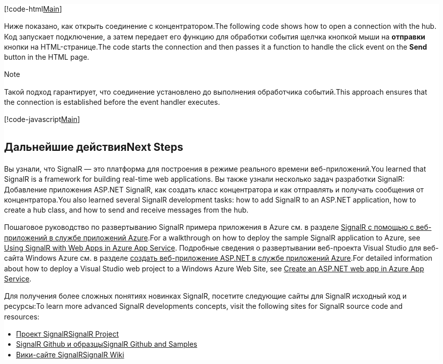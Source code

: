 [!code-html[Main](tutorial-getting-started-with-signalr/samples/sample6.html)]

<span data-ttu-id="8ea90-221">Ниже показано, как открыть соединение с концентратором.</span><span class="sxs-lookup"><span data-stu-id="8ea90-221">The following code shows how to open a connection with the hub.</span></span> <span data-ttu-id="8ea90-222">Код запускает подключение, а затем передает его функцию для обработки события щелчка кнопкой мыши на **отправки** кнопки на HTML-странице.</span><span class="sxs-lookup"><span data-stu-id="8ea90-222">The code starts the connection and then passes it a function to handle the click event on the **Send** button in the HTML page.</span></span>

> [!NOTE]
> <span data-ttu-id="8ea90-223">Такой подход гарантирует, что соединение установлено до выполнения обработчика событий.</span><span class="sxs-lookup"><span data-stu-id="8ea90-223">This approach ensures that the connection is established before the event handler executes.</span></span>


[!code-javascript[Main](tutorial-getting-started-with-signalr/samples/sample7.js)]

<a id="next"></a>

## <a name="next-steps"></a><span data-ttu-id="8ea90-224">Дальнейшие действия</span><span class="sxs-lookup"><span data-stu-id="8ea90-224">Next Steps</span></span>

<span data-ttu-id="8ea90-225">Вы узнали, что SignalR — это платформа для построения в режиме реального времени веб-приложений.</span><span class="sxs-lookup"><span data-stu-id="8ea90-225">You learned that SignalR is a framework for building real-time web applications.</span></span> <span data-ttu-id="8ea90-226">Вы также узнали несколько задач разработки SignalR: Добавление приложения ASP.NET SignalR, как создать класс концентратора и как отправлять и получать сообщения от концентратора.</span><span class="sxs-lookup"><span data-stu-id="8ea90-226">You also learned several SignalR development tasks: how to add SignalR to an ASP.NET application, how to create a hub class, and how to send and receive messages from the hub.</span></span>

<span data-ttu-id="8ea90-227">Пошаговое руководство по развертыванию SignalR примера приложения в Azure см. в разделе [SignalR с помощью с веб-приложений в службе приложений Azure](../deployment/using-signalr-with-azure-web-sites.md).</span><span class="sxs-lookup"><span data-stu-id="8ea90-227">For a walkthrough on how to deploy the sample SignalR application to Azure, see [Using SignalR with Web Apps in Azure App Service](../deployment/using-signalr-with-azure-web-sites.md).</span></span> <span data-ttu-id="8ea90-228">Подробные сведения о развертывании веб-проекта Visual Studio для веб-сайта Windows Azure см. в разделе [создать веб-приложение ASP.NET в службе приложений Azure](https://azure.microsoft.com/en-us/documentation/articles/web-sites-dotnet-get-started/).</span><span class="sxs-lookup"><span data-stu-id="8ea90-228">For detailed information about how to deploy a Visual Studio web project to a Windows Azure Web Site, see [Create an ASP.NET web app in Azure App Service](https://azure.microsoft.com/en-us/documentation/articles/web-sites-dotnet-get-started/).</span></span>

<span data-ttu-id="8ea90-229">Для получения более сложных понятиях новинках SignalR, посетите следующие сайты для SignalR исходный код и ресурсы:</span><span class="sxs-lookup"><span data-stu-id="8ea90-229">To learn more advanced SignalR developments concepts, visit the following sites for SignalR source code and resources:</span></span>

- [<span data-ttu-id="8ea90-230">Проект SignalR</span><span class="sxs-lookup"><span data-stu-id="8ea90-230">SignalR Project</span></span>](http://signalr.net)
- [<span data-ttu-id="8ea90-231">SignalR Github и образцы</span><span class="sxs-lookup"><span data-stu-id="8ea90-231">SignalR Github and Samples</span></span>](https://github.com/SignalR/SignalR)
- [<span data-ttu-id="8ea90-232">Вики-сайте SignalR</span><span class="sxs-lookup"><span data-stu-id="8ea90-232">SignalR Wiki</span></span>](https://github.com/SignalR/SignalR/wiki)
